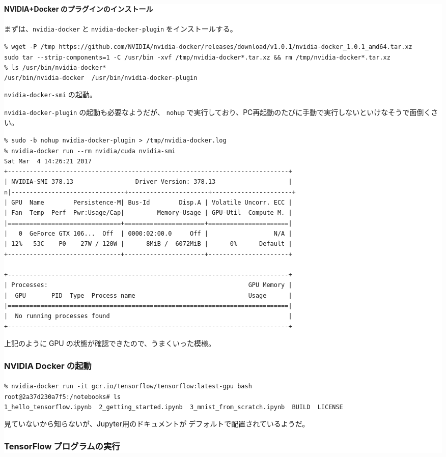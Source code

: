 #### NVIDIA+Docker のプラグインのインストール

まずは、`nvidia-docker` と `nvidia-docker-plugin` をインストールする。

```
% wget -P /tmp https://github.com/NVIDIA/nvidia-docker/releases/download/v1.0.1/nvidia-docker_1.0.1_amd64.tar.xz
sudo tar --strip-components=1 -C /usr/bin -xvf /tmp/nvidia-docker*.tar.xz && rm /tmp/nvidia-docker*.tar.xz
% ls /usr/bin/nvidia-docker*
/usr/bin/nvidia-docker	/usr/bin/nvidia-docker-plugin
```

`nvidia-docker-smi` の起動。

`nvidia-docker-plugin` の起動も必要なようだが、
`nohup` で実行しており、PC再起動のたびに手動で実行しないといけなそうで面倒くさい。

```
% sudo -b nohup nvidia-docker-plugin > /tmp/nvidia-docker.log
% nvidia-docker run --rm nvidia/cuda nvidia-smi
Sat Mar  4 14:26:21 2017       
+-----------------------------------------------------------------------------+
| NVIDIA-SMI 378.13                 Driver Version: 378.13                    |
n|-------------------------------+----------------------+----------------------+
| GPU  Name        Persistence-M| Bus-Id        Disp.A | Volatile Uncorr. ECC |
| Fan  Temp  Perf  Pwr:Usage/Cap|         Memory-Usage | GPU-Util  Compute M. |
|===============================+======================+======================|
|   0  GeForce GTX 106...  Off  | 0000:02:00.0     Off |                  N/A |
| 12%   53C    P0    27W / 120W |      8MiB /  6072MiB |      0%      Default |
+-------------------------------+----------------------+----------------------+
                                                                               
+-----------------------------------------------------------------------------+
| Processes:                                                       GPU Memory |
|  GPU       PID  Type  Process name                               Usage      |
|=============================================================================|
|  No running processes found                                                 |
+-----------------------------------------------------------------------------+
```

上記のように GPU の状態が確認できたので、うまくいった模様。

### NVIDIA Docker の起動

```
% nvidia-docker run -it gcr.io/tensorflow/tensorflow:latest-gpu bash
root@2a37d230a7f5:/notebooks# ls
1_hello_tensorflow.ipynb  2_getting_started.ipynb  3_mnist_from_scratch.ipynb  BUILD  LICENSE
```

見ていないから知らないが、Jupyter用のドキュメントが
デフォルトで配置されているようだ。

### TensorFlow プログラムの実行
